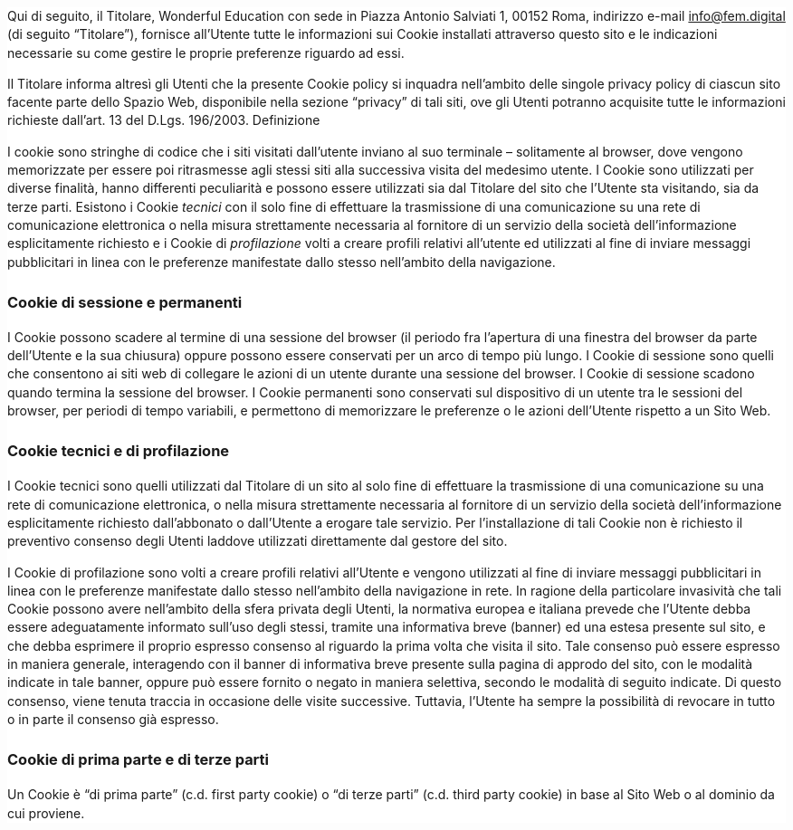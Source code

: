 Qui di seguito, il Titolare, Wonderful Education con sede in Piazza Antonio Salviati 1, 00152 Roma, indirizzo e-mail info@fem.digital (di seguito  “Titolare”), fornisce all’Utente tutte le informazioni sui Cookie installati attraverso questo sito e le indicazioni necessarie su come gestire le proprie preferenze riguardo ad essi.

Il Titolare informa altresì gli Utenti che la presente Cookie policy si inquadra nell’ambito delle singole privacy policy di ciascun sito facente parte dello Spazio Web, disponibile nella sezione “privacy” di tali siti, ove gli Utenti potranno acquisite tutte le informazioni richieste dall’art. 13 del D.Lgs. 196/2003.
Definizione

I cookie sono stringhe di codice che i siti visitati dall’utente inviano al suo terminale – solitamente al browser, dove vengono memorizzate per essere poi ritrasmesse agli stessi siti alla successiva visita del medesimo utente.
I Cookie sono utilizzati per diverse finalità, hanno differenti peculiarità e possono essere utilizzati sia dal Titolare del sito che l’Utente sta visitando, sia da terze parti.
Esistono i Cookie *tecnici* con il solo fine di effettuare la trasmissione di una comunicazione su una rete di comunicazione elettronica o nella misura strettamente necessaria al fornitore di un servizio della società dell’informazione esplicitamente richiesto e i Cookie di *profilazione* volti a creare profili relativi all’utente ed utilizzati al fine di inviare messaggi pubblicitari in linea con le preferenze manifestate dallo stesso nell’ambito della navigazione.

### Cookie di sessione e permanenti
I Cookie possono scadere al termine di una sessione del browser (il periodo fra l’apertura di una finestra del browser da parte dell’Utente e la sua chiusura) oppure possono essere conservati per un arco di tempo più lungo. I Cookie di sessione sono quelli che consentono ai siti web di collegare le azioni di un utente durante una sessione del browser. I Cookie di sessione scadono quando termina la sessione del browser. I Cookie permanenti sono conservati sul dispositivo di un utente tra le sessioni del browser, per periodi di tempo variabili, e permettono di memorizzare le preferenze o le azioni dell’Utente rispetto a un Sito Web.

### Cookie tecnici e di profilazione
I Cookie tecnici sono quelli utilizzati dal Titolare di un sito al solo fine di effettuare la trasmissione di una comunicazione su una rete di comunicazione elettronica, o nella misura strettamente necessaria al fornitore di un servizio della società dell’informazione esplicitamente richiesto dall’abbonato o dall’Utente a erogare tale servizio. Per l’installazione di tali Cookie non è richiesto il preventivo consenso degli Utenti laddove utilizzati direttamente dal gestore del sito.

I Cookie di profilazione sono volti a creare profili relativi all’Utente e vengono utilizzati al fine di inviare messaggi pubblicitari in linea con le preferenze manifestate dallo stesso nell’ambito della navigazione in rete. In ragione della particolare invasività che tali Cookie possono avere nell’ambito della sfera privata degli Utenti, la normativa europea e italiana prevede che l’Utente debba essere adeguatamente informato sull’uso degli stessi, tramite una informativa breve (banner) ed una estesa presente sul sito, e che debba esprimere il proprio espresso consenso al riguardo la prima volta che visita il sito. Tale consenso può essere espresso in maniera generale, interagendo con il banner di informativa breve presente sulla pagina di approdo del sito, con le modalità indicate in tale banner, oppure può essere fornito o negato in maniera selettiva, secondo le modalità di seguito indicate. Di questo consenso, viene tenuta traccia in occasione delle visite successive. Tuttavia, l’Utente ha sempre la possibilità di revocare in tutto o in parte il consenso già espresso.

### Cookie di prima parte e di terze parti
Un Cookie è “di prima parte” (c.d. first party cookie) o “di terze parti” (c.d. third party cookie) in base al Sito Web o al dominio da cui proviene.
